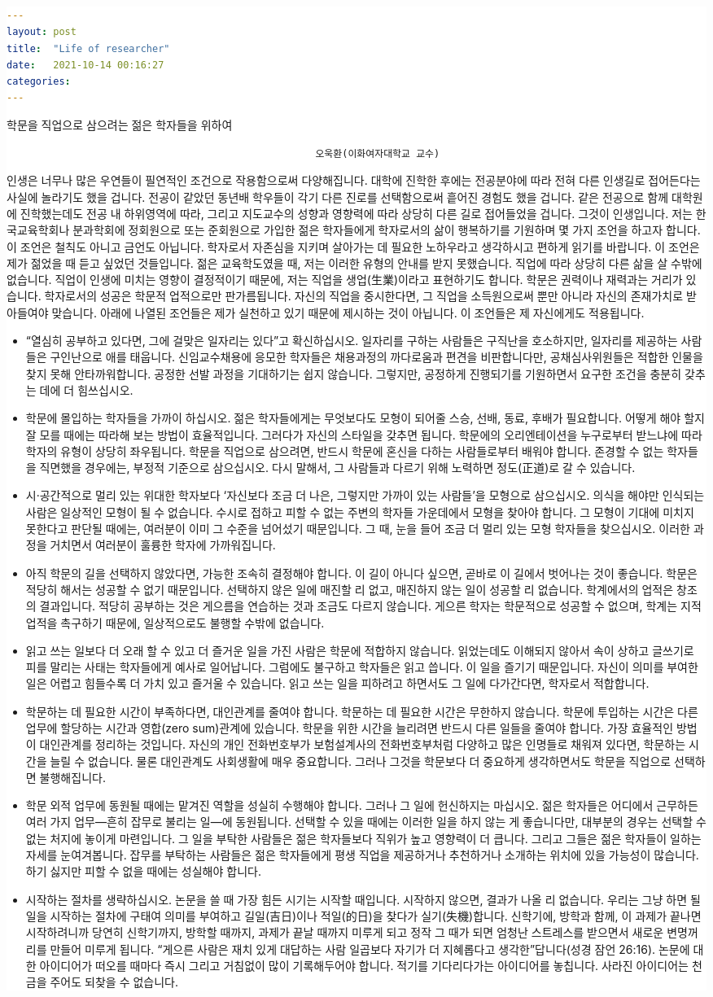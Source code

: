 ```yaml
---
layout: post
title:  "Life of researcher"
date:   2021-10-14 00:16:27
categories: 
---
```


학문을 직업으로 삼으려는 젊은 학자들을 위하여

                                                         오욱환(이화여자대학교 교수)

인생은 너무나 많은 우연들이 필연적인 조건으로 작용함으로써 다양해집니다. 대학에 진학한 후에는 전공분야에 따라 전혀 다른 인생길로 접어든다는 사실에 놀라기도 했을 겁니다. 전공이 같았던 동년배 학우들이 각기 다른 진로를 선택함으로써 흩어진 경험도 했을 겁니다. 같은 전공으로 함께 대학원에 진학했는데도 전공 내 하위영역에 따라, 그리고 지도교수의 성향과 영향력에 따라 상당히 다른 길로 접어들었을 겁니다. 그것이 인생입니다. 저는 한국교육학회나 분과학회에 정회원으로 또는 준회원으로 가입한 젊은 학자들에게 학자로서의 삶이 행복하기를 기원하며 몇 가지 조언을 하고자 합니다. 이 조언은 철칙도 아니고 금언도 아닙니다. 학자로서 자존심을 지키며 살아가는 데 필요한 노하우라고 생각하시고 편하게 읽기를 바랍니다. 이 조언은 제가 젊었을 때 듣고 싶었던 것들입니다. 젊은 교육학도였을 때, 저는 이러한 유형의 안내를 받지 못했습니다. 직업에 따라 상당히 다른 삶을 살 수밖에 없습니다. 직업이 인생에 미치는 영향이 결정적이기 때문에, 저는 직업을 생업(生業)이라고 표현하기도 합니다. 학문은 권력이나 재력과는 거리가 있습니다. 학자로서의 성공은 학문적 업적으로만 판가름됩니다. 자신의 직업을 중시한다면, 그 직업을 소득원으로써 뿐만 아니라 자신의 존재가치로 받아들여야 맞습니다. 아래에 나열된 조언들은 제가 실천하고 있기 때문에 제시하는 것이 아닙니다. 이 조언들은 제 자신에게도 적용됩니다.

* “열심히 공부하고 있다면, 그에 걸맞은 일자리는 있다”고 확신하십시오. 일자리를 구하는 사람들은 구직난을 호소하지만, 일자리를 제공하는 사람들은 구인난으로 애를 태웁니다. 신임교수채용에 응모한 학자들은 채용과정의 까다로움과 편견을 비판합니다만, 공채심사위원들은 적합한 인물을 찾지 못해 안타까워합니다. 공정한 선발 과정을 기대하기는 쉽지 않습니다. 그렇지만, 공정하게 진행되기를 기원하면서 요구한 조건을 충분히 갖추는 데에 더 힘쓰십시오.

* 학문에 몰입하는 학자들을 가까이 하십시오. 젊은 학자들에게는 무엇보다도 모형이 되어줄 스승, 선배, 동료, 후배가 필요합니다. 어떻게 해야 할지 잘 모를 때에는 따라해 보는 방법이 효율적입니다. 그러다가 자신의 스타일을 갖추면 됩니다. 학문에의 오리엔테이션을 누구로부터 받느냐에 따라 학자의 유형이 상당히 좌우됩니다. 학문을 직업으로 삼으려면, 반드시 학문에 혼신을 다하는 사람들로부터 배워야 합니다. 존경할 수 없는 학자들을 직면했을 경우에는, 부정적 기준으로 삼으십시오. 다시 말해서, 그 사람들과 다르기 위해 노력하면 정도(正道)로 갈 수 있습니다.

* 시·공간적으로 멀리 있는 위대한 학자보다 ‘자신보다 조금 더 나은, 그렇지만 가까이 있는 사람들’을 모형으로 삼으십시오. 의식을 해야만 인식되는 사람은 일상적인 모형이 될 수 없습니다. 수시로 접하고 피할 수 없는 주변의 학자들 가운데에서 모형을 찾아야 합니다. 그 모형이 기대에 미치지 못한다고 판단될 때에는, 여러분이 이미 그 수준을 넘어섰기 때문입니다. 그 때, 눈을 들어 조금 더 멀리 있는 모형 학자들을 찾으십시오. 이러한 과정을 거치면서 여러분이 훌륭한 학자에 가까워집니다.

* 아직 학문의 길을 선택하지 않았다면, 가능한 조속히 결정해야 합니다. 이 길이 아니다 싶으면, 곧바로 이 길에서 벗어나는 것이 좋습니다. 학문은 적당히 해서는 성공할 수 없기 때문입니다. 선택하지 않은 일에 매진할 리 없고, 매진하지 않는 일이 성공할 리 없습니다. 학계에서의 업적은 창조의 결과입니다. 적당히 공부하는 것은 게으름을 연습하는 것과 조금도 다르지 않습니다. 게으른 학자는 학문적으로 성공할 수 없으며, 학계는 지적 업적을 촉구하기 때문에, 일상적으로도 불행할 수밖에 없습니다.

* 읽고 쓰는 일보다 더 오래 할 수 있고 더 즐거운 일을 가진 사람은 학문에 적합하지 않습니다. 읽었는데도 이해되지 않아서 속이 상하고 글쓰기로 피를 말리는 사태는 학자들에게 예사로 일어납니다. 그럼에도 불구하고 학자들은 읽고 씁니다. 이 일을 즐기기 때문입니다. 자신이 의미를 부여한 일은 어렵고 힘들수록 더 가치 있고 즐거울 수 있습니다. 읽고 쓰는 일을 피하려고 하면서도 그 일에 다가간다면, 학자로서 적합합니다.

* 학문하는 데 필요한 시간이 부족하다면, 대인관계를 줄여야 합니다. 학문하는 데 필요한 시간은 무한하지 않습니다. 학문에 투입하는 시간은 다른 업무에 할당하는 시간과 영합(zero sum)관계에 있습니다. 학문을 위한 시간을 늘리려면 반드시 다른 일들을 줄여야 합니다. 가장 효율적인 방법이 대인관계를 정리하는 것입니다. 자신의 개인 전화번호부가 보험설계사의 전화번호부처럼 다양하고 많은 인명들로 채워져 있다면, 학문하는 시간을 늘릴 수 없습니다. 물론 대인관계도 사회생활에 매우 중요합니다. 그러나 그것을 학문보다 더 중요하게 생각하면서도 학문을 직업으로 선택하면 불행해집니다.

* 학문 외적 업무에 동원될 때에는 맡겨진 역할을 성실히 수행해야 합니다. 그러나 그 일에 헌신하지는 마십시오. 젊은 학자들은 어디에서 근무하든 여러 가지 업무―흔히 잡무로 불리는 일―에 동원됩니다. 선택할 수 있을 때에는 이러한 일을 하지 않는 게 좋습니다만, 대부분의 경우는 선택할 수 없는 처지에 놓이게 마련입니다. 그 일을 부탁한 사람들은 젊은 학자들보다 직위가 높고 영향력이 더 큽니다. 그리고 그들은 젊은 학자들이 일하는 자세를 눈여겨봅니다. 잡무를 부탁하는 사람들은 젊은 학자들에게 평생 직업을 제공하거나 추천하거나 소개하는 위치에 있을 가능성이 많습니다. 하기 싫지만 피할 수 없을 때에는 성실해야 합니다.

* 시작하는 절차를 생략하십시오. 논문을 쓸 때 가장 힘든 시기는 시작할 때입니다. 시작하지 않으면, 결과가 나올 리 없습니다. 우리는 그냥 하면 될 일을 시작하는 절차에 구태여 의미를 부여하고 길일(吉日)이나 적일(的日)을 찾다가 실기(失機)합니다. 신학기에, 방학과 함께, 이 과제가 끝나면 시작하려니까 당연히 신학기까지, 방학할 때까지, 과제가 끝날 때까지 미루게 되고 정작 그 때가 되면 엄청난 스트레스를 받으면서 새로운 변명꺼리를 만들어 미루게 됩니다. “게으른 사람은 재치 있게 대답하는 사람 일곱보다 자기가 더 지혜롭다고 생각한”답니다(성경 잠언 26:16). 논문에 대한 아이디어가 떠오를 때마다 즉시 그리고 거침없이 많이 기록해두어야 합니다. 적기를 기다리다가는 아이디어를 놓칩니다. 사라진 아이디어는 천금을 주어도 되찾을 수 없습니다.
